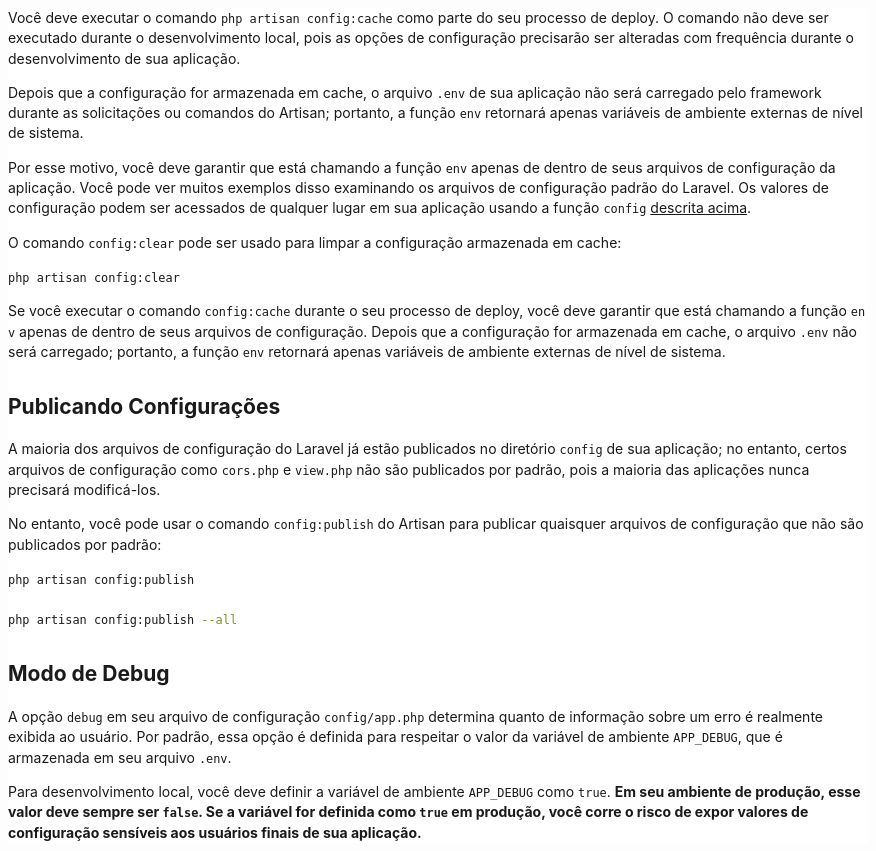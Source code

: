 Você deve executar o comando <Code>php artisan config:cache</Code> como parte do seu processo de deploy. O comando não deve ser executado durante o desenvolvimento local, pois as opções de configuração precisarão ser alteradas com frequência durante o desenvolvimento de sua aplicação.

Depois que a configuração for armazenada em cache, o arquivo <Code>.env</Code> de sua aplicação não será carregado pelo framework durante as solicitações ou comandos do Artisan; portanto, a função <Code>env</Code> retornará apenas variáveis de ambiente externas de nível de sistema.

Por esse motivo, você deve garantir que está chamando a função <Code>env</Code> apenas de dentro de seus arquivos de configuração da aplicação. Você pode ver muitos exemplos disso examinando os arquivos de configuração padrão do Laravel. Os valores de configuração podem ser acessados de qualquer lugar em sua aplicação usando a função <Code>config</Code> <a href="#acessando-valores-de-configuracao">descrita acima</a>.

O comando <Code>config:clear</Code> pode ser usado para limpar a configuração armazenada em cache:

```bash
php artisan config:clear
```

<Info>
Se você executar o comando <Code>config:cache</Code> durante o seu processo de deploy, você deve garantir que está chamando a função <Code>env</Code> apenas de dentro de seus arquivos de configuração. Depois que a configuração for armazenada em cache, o arquivo <Code>.env</Code> não será carregado; portanto, a função <Code>env</Code> retornará apenas variáveis de ambiente externas de nível de sistema.
</Info>

## Publicando Configurações

A maioria dos arquivos de configuração do Laravel já estão publicados no diretório <Code>config</Code> de sua aplicação; no entanto, certos arquivos de configuração como <Code>cors.php</Code> e <Code>view.php</Code> não são publicados por padrão, pois a maioria das aplicações nunca precisará modificá-los.

No entanto, você pode usar o comando <Code>config:publish</Code> do Artisan para publicar quaisquer arquivos de configuração que não são publicados por padrão:

```bash
php artisan config:publish

php artisan config:publish --all
```

## Modo de Debug

A opção <Code>debug</Code> em seu arquivo de configuração <Code>config/app.php</Code> determina quanto de informação sobre um erro é realmente exibida ao usuário. Por padrão, essa opção é definida para respeitar o valor da variável de ambiente <Code>APP_DEBUG</Code>, que é armazenada em seu arquivo <Code>.env</Code>.

<Info>
Para desenvolvimento local, você deve definir a variável de ambiente <Code>APP_DEBUG</Code> como <Code>true</Code>. <strong>Em seu ambiente de produção, esse valor deve sempre ser <Code>false</Code>. Se a variável for definida como <Code>true</Code> em produção, você corre o risco de expor valores de configuração sensíveis aos usuários finais de sua aplicação.</strong>
</Info>
